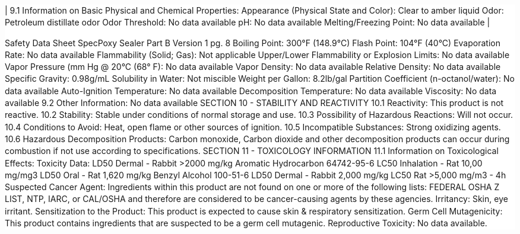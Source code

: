| 9.1 Information on Basic Physical and Chemical Properties:
Appearance (Physical State and Color): Clear to amber liquid
Odor: Petroleum distillate odor
Odor Threshold: No data available
pH: No data available
Melting/Freezing Point: No data available |

Safety Data Sheet
SpecPoxy Sealer Part B
Version 1 pg. 8
Boiling Point: 300°F (148.9°C)
Flash Point: 104°F (40°C)
Evaporation Rate: No data available
Flammability (Solid; Gas): Not applicable
Upper/Lower Flammability or Explosion Limits: No data available
Vapor Pressure (mm Hg @ 20°C (68° F): No data available
Vapor Density: No data available
Relative Density: No data available
Specific Gravity: 0.98g/mL
Solubility in Water: Not miscible
Weight per Gallon: 8.2lb/gal
Partition Coefficient (n-octanol/water): No data available
Auto-Ignition Temperature: No data available
Decomposition Temperature: No data available
Viscosity: No data available
9.2 Other Information: No data available
SECTION 10 - STABILITY AND REACTIVITY
10.1 Reactivity: This product is not reactive.
10.2 Stability: Stable under conditions of normal storage and use.
10.3 Possibility of Hazardous Reactions: Will not occur.
10.4 Conditions to Avoid: Heat, open flame or other sources of ignition.
10.5 Incompatible Substances: Strong oxidizing agents.
10.6 Hazardous Decomposition Products: Carbon monoxide, Carbon dioxide and other decomposition
products can occur during combustion if not use according to specifications.
SECTION 11 - TOXICOLOGY INFORMATION
11.1 Information on Toxicological Effects:
Toxicity Data:
LD50 Dermal - Rabbit >2000 mg/kg
Aromatic Hydrocarbon 64742-95-6
LC50 Inhalation - Rat 10,00 mg/mg3
LD50 Oral - Rat 1,620 mg/kg
Benzyl Alcohol 100-51-6 LD50 Dermal - Rabbit 2,000 mg/kg
LC50 Rat >5,000 mg/m3 - 4h
Suspected Cancer Agent: Ingredients within this product are not found on one or more of
the following lists: FEDERAL OSHA Z LIST, NTP, IARC, or
CAL/OSHA and therefore are considered to be cancer-causing
agents by these agencies.
Irritancy: Skin, eye irritant.
Sensitization to the Product: This product is expected to cause skin & respiratory
sensitization.
Germ Cell Mutagenicity: This product contains ingredients that are suspected to be a
germ cell mutagenic.
Reproductive Toxicity: No data available.
